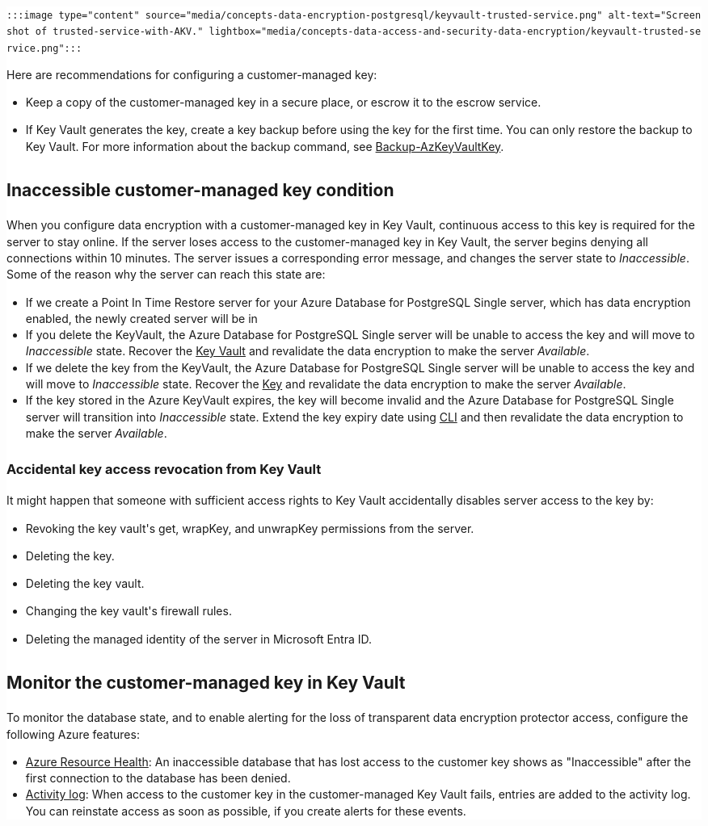     :::image type="content" source="media/concepts-data-encryption-postgresql/keyvault-trusted-service.png" alt-text="Screenshot of trusted-service-with-AKV." lightbox="media/concepts-data-access-and-security-data-encryption/keyvault-trusted-service.png":::

Here are recommendations for configuring a customer-managed key:

- Keep a copy of the customer-managed key in a secure place, or escrow it to the escrow service.

- If Key Vault generates the key, create a key backup before using the key for the first time. You can only restore the backup to Key Vault. For more information about the backup command, see [Backup-AzKeyVaultKey](/powershell/module/az.keyVault/backup-azkeyVaultkey).

## Inaccessible customer-managed key condition

When you configure data encryption with a customer-managed key in Key Vault, continuous access to this key is required for the server to stay online. If the server loses access to the customer-managed key in Key Vault, the server begins denying all connections within 10 minutes. The server issues a corresponding error message, and changes the server state to *Inaccessible*. Some of the reason why the server can reach this state are:

- If we create a Point In Time Restore server for your Azure Database for PostgreSQL Single server, which has data encryption enabled, the newly created server will be in 
- If you delete the KeyVault, the Azure Database for PostgreSQL Single server will be unable to access the key and will move to *Inaccessible* state. Recover the [Key Vault](/azure/key-vault/general/key-vault-recovery) and revalidate the data encryption to make the server *Available*.
- If we delete the key from the KeyVault, the Azure Database for PostgreSQL Single server will be unable to access the key and will move to *Inaccessible* state. Recover the [Key](/azure/key-vault/general/key-vault-recovery) and revalidate the data encryption to make the server *Available*.
- If the key stored in the Azure KeyVault expires, the key will become invalid and the Azure Database for PostgreSQL Single server will transition into *Inaccessible* state. Extend the key expiry date using [CLI](/cli/azure/keyvault/key#az-keyvault-key-set-attributes) and then revalidate the data encryption to make the server *Available*.

### Accidental key access revocation from Key Vault

It might happen that someone with sufficient access rights to Key Vault accidentally disables server access to the key by:

- Revoking the key vault's get, wrapKey, and unwrapKey permissions from the server.
- Deleting the key.
- Deleting the key vault.
- Changing the key vault's firewall rules.

- Deleting the managed identity of the server in Microsoft Entra ID.

## Monitor the customer-managed key in Key Vault

To monitor the database state, and to enable alerting for the loss of transparent data encryption protector access, configure the following Azure features:

- [Azure Resource Health](/azure/service-health/resource-health-overview): An inaccessible database that has lost access to the customer key shows as "Inaccessible" after the first connection to the database has been denied.
- [Activity log](/azure/service-health/alerts-activity-log-service-notifications-portal): When access to the customer key in the customer-managed Key Vault fails, entries are added to the activity log. You can reinstate access as soon as possible, if you create alerts for these events.
